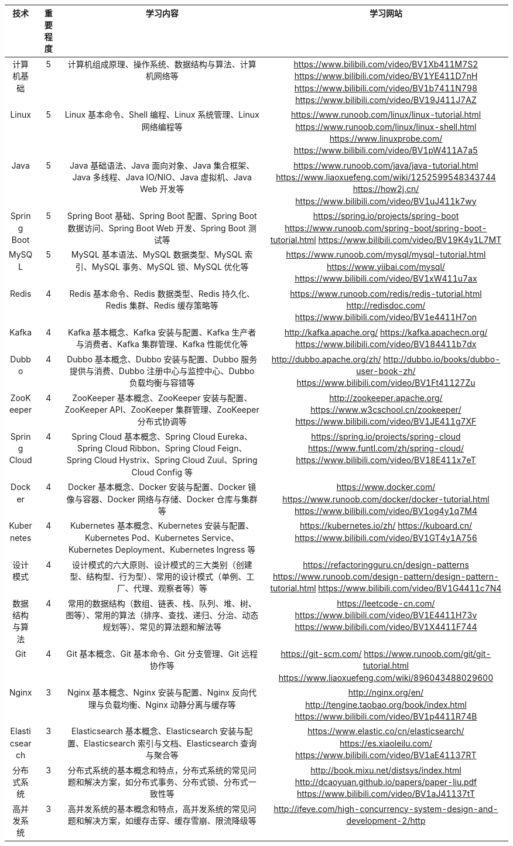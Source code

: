 | 技术 | 重要程度 | 学习内容 | 学习网站 |
| :---: | :---: | :---: | :---: |
| 计算机基础 | 5 | 计算机组成原理、操作系统、数据结构与算法、计算机网络等 | https://www.bilibili.com/video/BV1Xb411M7S2 https://www.bilibili.com/video/BV1YE411D7nH https://www.bilibili.com/video/BV1b7411N798 https://www.bilibili.com/video/BV19J411J7AZ |
| Linux | 5 | Linux 基本命令、Shell 编程、Linux 系统管理、Linux 网络编程等 | https://www.runoob.com/linux/linux-tutorial.html https://www.runoob.com/linux/linux-shell.html https://www.linuxprobe.com/ https://www.bilibili.com/video/BV1pW411A7a5 |
| Java | 5 | Java 基础语法、Java 面向对象、Java 集合框架、Java 多线程、Java IO/NIO、Java 虚拟机、Java Web 开发等 | https://www.runoob.com/java/java-tutorial.html https://www.liaoxuefeng.com/wiki/1252599548343744 https://how2j.cn/ https://www.bilibili.com/video/BV1uJ411k7wy |
| Spring Boot | 5 | Spring Boot 基础、Spring Boot 配置、Spring Boot 数据访问、Spring Boot Web 开发、Spring Boot 测试等 | https://spring.io/projects/spring-boot https://www.runoob.com/spring-boot/spring-boot-tutorial.html https://www.bilibili.com/video/BV19K4y1L7MT |
| MySQL | 5 | MySQL 基本语法、MySQL 数据类型、MySQL 索引、MySQL 事务、MySQL 锁、MySQL 优化等 | https://www.runoob.com/mysql/mysql-tutorial.html https://www.yiibai.com/mysql/ https://www.bilibili.com/video/BV1xW411u7ax |
| Redis | 4 | Redis 基本命令、Redis 数据类型、Redis 持久化、Redis 集群、Redis 缓存策略等 | https://www.runoob.com/redis/redis-tutorial.html http://redisdoc.com/ https://www.bilibili.com/video/BV1e4411H7on |
| Kafka | 4 | Kafka 基本概念、Kafka 安装与配置、Kafka 生产者与消费者、Kafka 集群管理、Kafka 性能优化等 | http://kafka.apache.org/ https://kafka.apachecn.org/ https://www.bilibili.com/video/BV184411b7dx |
| Dubbo | 4 | Dubbo 基本概念、Dubbo 安装与配置、Dubbo 服务提供与消费、Dubbo 注册中心与监控中心、Dubbo 负载均衡与容错等 | http://dubbo.apache.org/zh/ http://dubbo.io/books/dubbo-user-book-zh/ https://www.bilibili.com/video/BV1Ft41127Zu |
| ZooKeeper | 4 | ZooKeeper 基本概念、ZooKeeper 安装与配置、ZooKeeper API、ZooKeeper 集群管理、ZooKeeper 分布式协调等 | http://zookeeper.apache.org/ https://www.w3cschool.cn/zookeeper/ https://www.bilibili.com/video/BV1JE411g7XF |
| Spring Cloud | 4 | Spring Cloud 基本概念、Spring Cloud Eureka、Spring Cloud Ribbon、Spring Cloud Feign、Spring Cloud Hystrix、Spring Cloud Zuul、Spring Cloud Config 等 | https://spring.io/projects/spring-cloud https://www.funtl.com/zh/spring-cloud/ https://www.bilibili.com/video/BV18E411x7eT |
| Docker | 4 | Docker 基本概念、Docker 安装与配置、Docker 镜像与容器、Docker 网络与存储、Docker 仓库与集群等 | https://www.docker.com/ https://www.runoob.com/docker/docker-tutorial.html https://www.bilibili.com/video/BV1og4y1q7M4 |
| Kubernetes | 4 | Kubernetes 基本概念、Kubernetes 安装与配置、Kubernetes Pod、Kubernetes Service、Kubernetes Deployment、Kubernetes Ingress 等 | https://kubernetes.io/zh/ https://kuboard.cn/ https://www.bilibili.com/video/BV1GT4y1A756 |
| 设计模式 | 4 | 设计模式的六大原则、设计模式的三大类别（创建型、结构型、行为型）、常用的设计模式（单例、工厂、代理、观察者等）等 | https://refactoringguru.cn/design-patterns https://www.runoob.com/design-pattern/design-pattern-tutorial.html https://www.bilibili.com/video/BV1G4411c7N4 |
| 数据结构与算法 | 4 | 常用的数据结构（数组、链表、栈、队列、堆、树、图等）、常用的算法（排序、查找、递归、分治、动态规划等）、常见的算法题和解法等 | https://leetcode-cn.com/ https://www.bilibili.com/video/BV1E4411H73v https://www.bilibili.com/video/BV1X4411F744 |
| Git | 4 | Git 基本概念、Git 基本命令、Git 分支管理、Git 远程协作等 | https://git-scm.com/ https://www.runoob.com/git/git-tutorial.html https://www.liaoxuefeng.com/wiki/896043488029600 |
| Nginx | 3 | Nginx 基本概念、Nginx 安装与配置、Nginx 反向代理与负载均衡、Nginx 动静分离与缓存等 | http://nginx.org/en/ http://tengine.taobao.org/book/index.html https://www.bilibili.com/video/BV1p4411R74B |
| Elasticsearch | 3 | Elasticsearch 基本概念、Elasticsearch 安装与配置、Elasticsearch 索引与文档、Elasticsearch 查询与聚合等 | https://www.elastic.co/cn/elasticsearch/ https://es.xiaoleilu.com/ https://www.bilibili.com/video/BV1aE41137RT |
| 分布式系统 | 3 | 分布式系统的基本概念和特点，分布式系统的常见问题和解决方案，如分布式事务、分布式锁、分布式一致性等 | http://book.mixu.net/distsys/index.html http://dcaoyuan.github.io/papers/paper-liu.pdf https://www.bilibili.com/video/BV1aJ41137tT |
| 高并发系统 | 3 | 高并发系统的基本概念和特点，高并发系统的常见问题和解决方案，如缓存击穿、缓存雪崩、限流降级等 | http://ifeve.com/high-concurrency-system-design-and-development-2/http